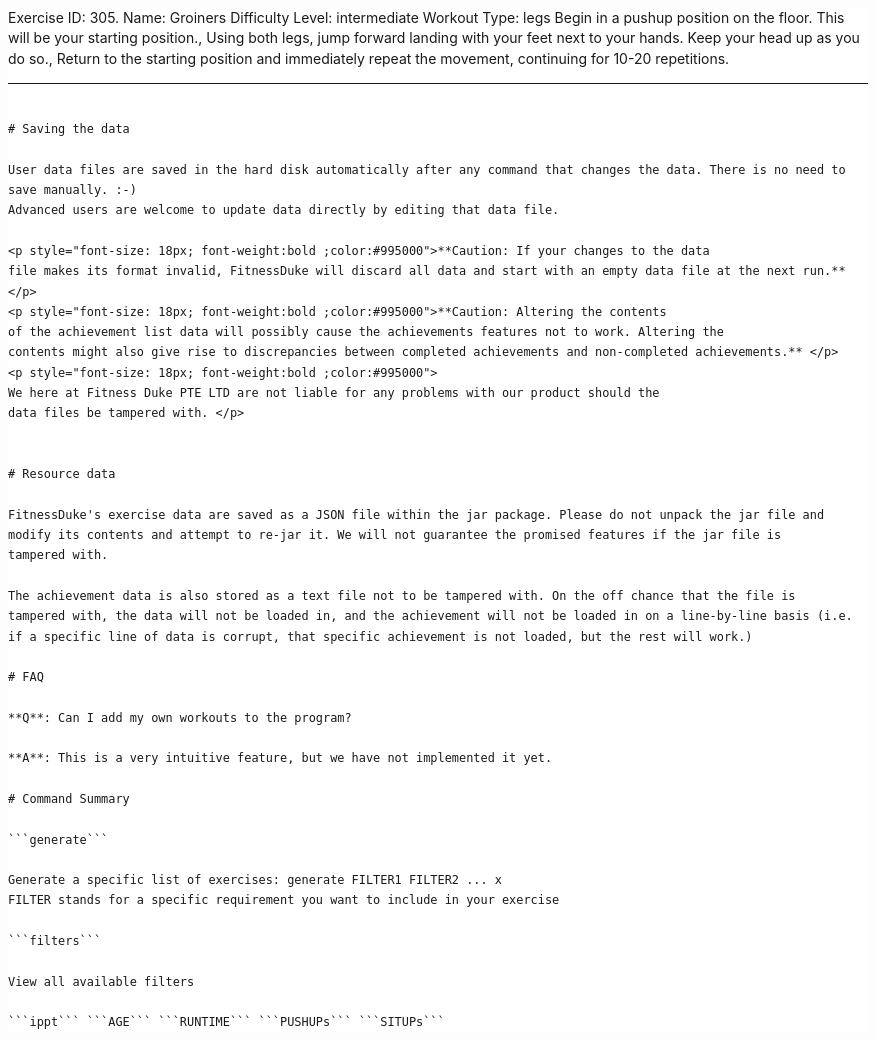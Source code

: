 Exercise ID: 305. 
Name: Groiners
Difficulty Level: intermediate
Workout Type: legs
Begin in a pushup position on the floor. This will be your starting position., Using both legs, jump forward landing with your feet next to your hands. Keep your head up as you do so., Return to the starting position and immediately repeat the movement, continuing for 10-20 repetitions.

________________________________________
```

# Saving the data

User data files are saved in the hard disk automatically after any command that changes the data. There is no need to 
save manually. :-)
Advanced users are welcome to update data directly by editing that data file.

<p style="font-size: 18px; font-weight:bold ;color:#995000">**Caution: If your changes to the data 
file makes its format invalid, FitnessDuke will discard all data and start with an empty data file at the next run.** 
</p>
<p style="font-size: 18px; font-weight:bold ;color:#995000">**Caution: Altering the contents 
of the achievement list data will possibly cause the achievements features not to work. Altering the 
contents might also give rise to discrepancies between completed achievements and non-completed achievements.** </p>
<p style="font-size: 18px; font-weight:bold ;color:#995000">
We here at Fitness Duke PTE LTD are not liable for any problems with our product should the 
data files be tampered with. </p>


# Resource data

FitnessDuke's exercise data are saved as a JSON file within the jar package. Please do not unpack the jar file and 
modify its contents and attempt to re-jar it. We will not guarantee the promised features if the jar file is 
tampered with.

The achievement data is also stored as a text file not to be tampered with. On the off chance that the file is 
tampered with, the data will not be loaded in, and the achievement will not be loaded in on a line-by-line basis (i.e.
if a specific line of data is corrupt, that specific achievement is not loaded, but the rest will work.)

# FAQ

**Q**: Can I add my own workouts to the program?

**A**: This is a very intuitive feature, but we have not implemented it yet.

# Command Summary

```generate```

Generate a specific list of exercises: generate FILTER1 FILTER2 ... x
FILTER stands for a specific requirement you want to include in your exercise

```filters```

View all available filters

```ippt``` ```AGE``` ```RUNTIME``` ```PUSHUPs``` ```SITUPs```
```